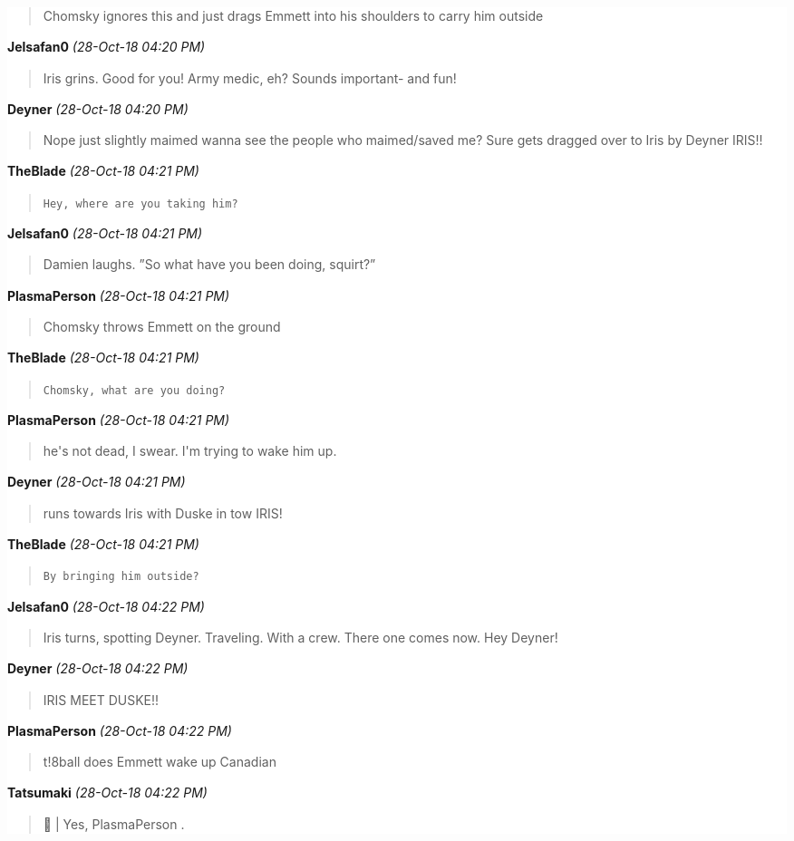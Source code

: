 > Chomsky ignores this and just drags Emmett into his shoulders to carry him outside

**Jelsafan0** _(28-Oct-18 04:20 PM)_

> Iris grins.
> Good for you! Army medic, eh? Sounds important- and fun!

**Deyner** _(28-Oct-18 04:20 PM)_

> Nope just slightly maimed wanna see the people who maimed/saved me?
> Sure
> gets dragged over to Iris by Deyner
> IRIS!!

**TheBlade** _(28-Oct-18 04:21 PM)_

> `Hey, where are you taking him?`

**Jelsafan0** _(28-Oct-18 04:21 PM)_

> Damien laughs.
> ”So what have you been doing, squirt?”

**PlasmaPerson** _(28-Oct-18 04:21 PM)_

> Chomsky throws Emmett on the ground

**TheBlade** _(28-Oct-18 04:21 PM)_

> `Chomsky, what are you doing?`

**PlasmaPerson** _(28-Oct-18 04:21 PM)_

> he's not dead, I swear.
> I'm trying to wake him up.

**Deyner** _(28-Oct-18 04:21 PM)_

> runs towards Iris with Duske in tow
> IRIS!

**TheBlade** _(28-Oct-18 04:21 PM)_

> `By bringing him outside?`

**Jelsafan0** _(28-Oct-18 04:22 PM)_

> Iris turns, spotting Deyner.
> Traveling. With a crew. There one comes now.
> Hey Deyner!

**Deyner** _(28-Oct-18 04:22 PM)_

> IRIS MEET DUSKE!!

**PlasmaPerson** _(28-Oct-18 04:22 PM)_

> t!8ball does Emmett wake up Canadian

**Tatsumaki** _(28-Oct-18 04:22 PM)_

> 🎱 | Yes,
> PlasmaPerson
> .
